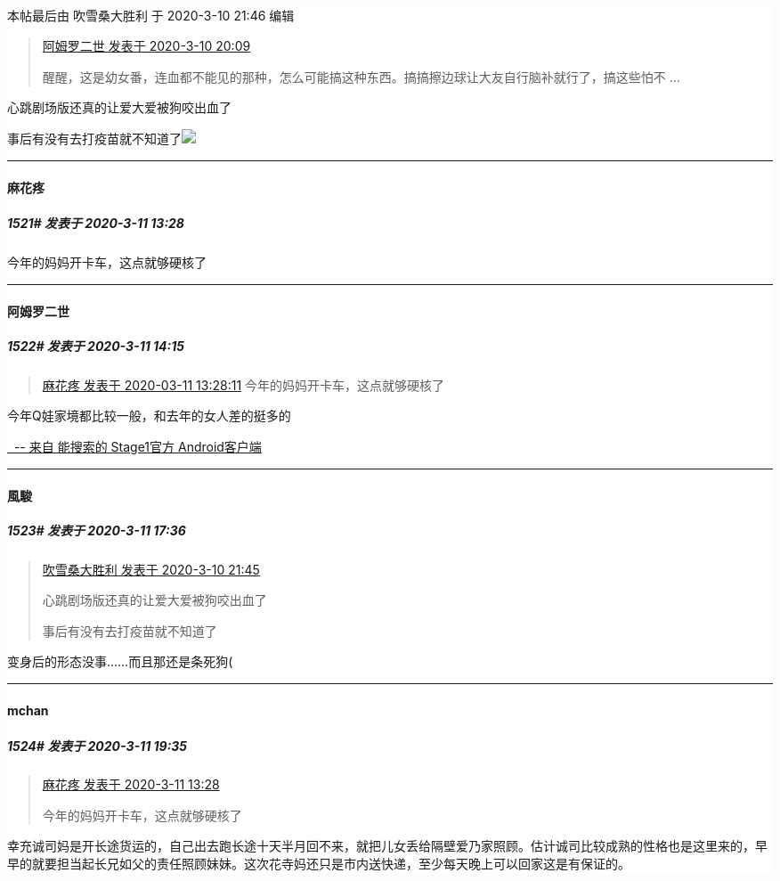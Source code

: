 
 本帖最后由 吹雪桑大胜利 于 2020-3-10 21:46 编辑 
<blockquote><a href="httphttps://bbs.saraba1st.com/2b/forum.php?mod=redirect&amp;goto=findpost&amp;pid=46684581&amp;ptid=1860852" target="_blank">阿姆罗二世 发表于 2020-3-10 20:09</a>

醒醒，这是幼女番，连血都不能见的那种，怎么可能搞这种东西。搞搞擦边球让大友自行脑补就行了，搞这些怕不 ...</blockquote>
心跳剧场版还真的让爱大爱被狗咬出血了

事后有没有去打疫苗就不知道了<img src="https://static.saraba1st.com/image/smiley/face2017/066.png" referrerpolicy="no-referrer">


-----

####  麻花疼  
##### 1521#       发表于 2020-3-11 13:28


今年的妈妈开卡车，这点就够硬核了


-----

####  阿姆罗二世  
##### 1522#       发表于 2020-3-11 14:15


<blockquote><a href="httphttps://bbs.saraba1st.com/2b/forum.php?mod=redirect&amp;goto=findpost&amp;pid=46692478&amp;ptid=1860852" target="_blank">麻花疼 发表于 2020-03-11 13:28:11</a>
今年的妈妈开卡车，这点就够硬核了</blockquote>今年Q娃家境都比较一般，和去年的女人差的挺多的

[  -- 来自 能搜索的 Stage1官方 Android客户端](https://www.coolapk.com/apk/140634)


-----

####  風駿  
##### 1523#       发表于 2020-3-11 17:36


<blockquote><a href="httphttps://bbs.saraba1st.com/2b/forum.php?mod=redirect&amp;goto=findpost&amp;pid=46685629&amp;ptid=1860852" target="_blank">吹雪桑大胜利 发表于 2020-3-10 21:45</a>

心跳剧场版还真的让爱大爱被狗咬出血了

事后有没有去打疫苗就不知道了</blockquote>
变身后的形态没事……而且那还是条死狗(


-----

####  mchan  
##### 1524#       发表于 2020-3-11 19:35


<blockquote><a href="httphttps://bbs.saraba1st.com/2b/forum.php?mod=redirect&amp;goto=findpost&amp;pid=46692478&amp;ptid=1860852" target="_blank">麻花疼 发表于 2020-3-11 13:28</a>

今年的妈妈开卡车，这点就够硬核了</blockquote>
幸充诚司妈是开长途货运的，自己出去跑长途十天半月回不来，就把儿女丢给隔壁爱乃家照顾。估计诚司比较成熟的性格也是这里来的，早早的就要担当起长兄如父的责任照顾妹妹。这次花寺妈还只是市内送快递，至少每天晚上可以回家这是有保证的。
